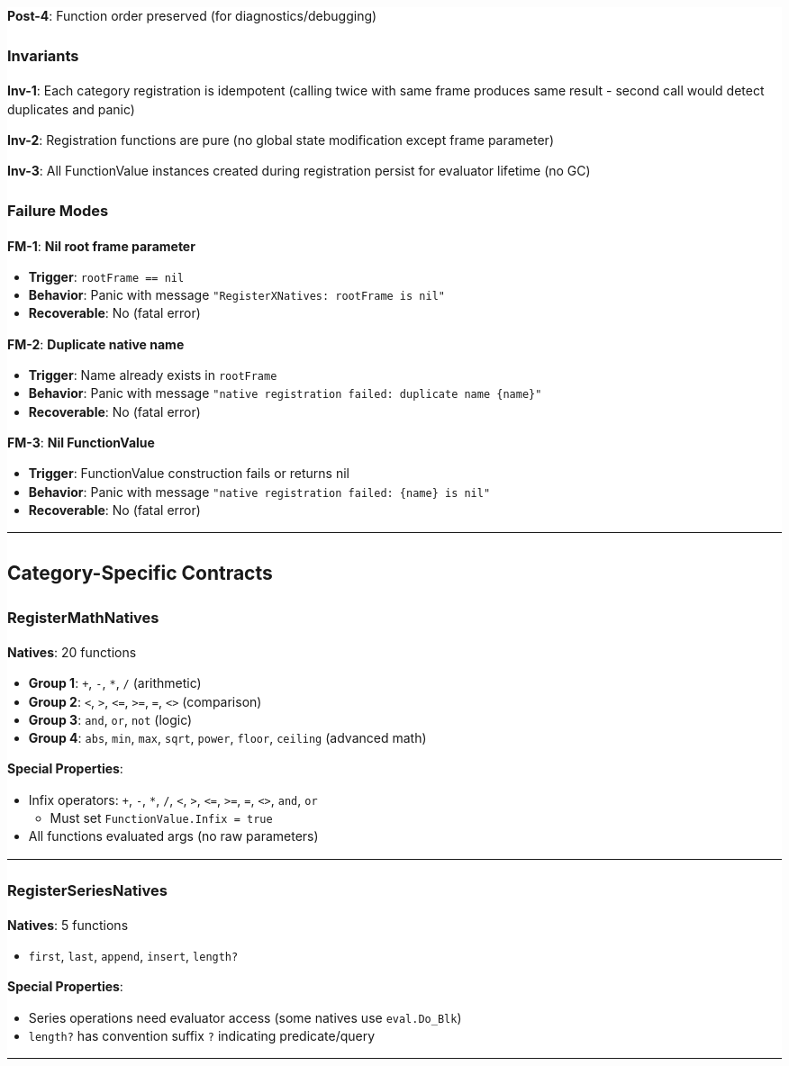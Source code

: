 **Post-4**: Function order preserved (for diagnostics/debugging)

### Invariants

**Inv-1**: Each category registration is idempotent (calling twice with same frame produces same result - second call would detect duplicates and panic)

**Inv-2**: Registration functions are pure (no global state modification except frame parameter)

**Inv-3**: All FunctionValue instances created during registration persist for evaluator lifetime (no GC)

### Failure Modes

**FM-1**: **Nil root frame parameter**
- **Trigger**: `rootFrame == nil`
- **Behavior**: Panic with message `"RegisterXNatives: rootFrame is nil"`
- **Recoverable**: No (fatal error)

**FM-2**: **Duplicate native name**
- **Trigger**: Name already exists in `rootFrame`
- **Behavior**: Panic with message `"native registration failed: duplicate name {name}"`
- **Recoverable**: No (fatal error)

**FM-3**: **Nil FunctionValue**
- **Trigger**: FunctionValue construction fails or returns nil
- **Behavior**: Panic with message `"native registration failed: {name} is nil"`
- **Recoverable**: No (fatal error)

---

## Category-Specific Contracts

### RegisterMathNatives

**Natives**: 20 functions
- **Group 1**: `+`, `-`, `*`, `/` (arithmetic)
- **Group 2**: `<`, `>`, `<=`, `>=`, `=`, `<>` (comparison)
- **Group 3**: `and`, `or`, `not` (logic)
- **Group 4**: `abs`, `min`, `max`, `sqrt`, `power`, `floor`, `ceiling` (advanced math)

**Special Properties**:
- Infix operators: `+`, `-`, `*`, `/`, `<`, `>`, `<=`, `>=`, `=`, `<>`, `and`, `or`
  - Must set `FunctionValue.Infix = true`
- All functions evaluated args (no raw parameters)

---

### RegisterSeriesNatives

**Natives**: 5 functions
- `first`, `last`, `append`, `insert`, `length?`

**Special Properties**:
- Series operations need evaluator access (some natives use `eval.Do_Blk`)
- `length?` has convention suffix `?` indicating predicate/query

---
